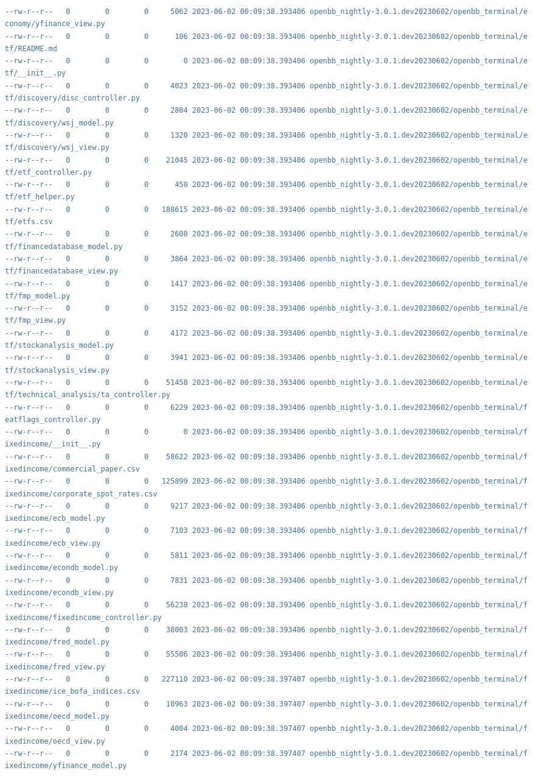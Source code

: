 ```diff
--rw-r--r--   0        0        0     5062 2023-06-02 00:09:38.393406 openbb_nightly-3.0.1.dev20230602/openbb_terminal/economy/yfinance_view.py
--rw-r--r--   0        0        0      106 2023-06-02 00:09:38.393406 openbb_nightly-3.0.1.dev20230602/openbb_terminal/etf/README.md
--rw-r--r--   0        0        0        0 2023-06-02 00:09:38.393406 openbb_nightly-3.0.1.dev20230602/openbb_terminal/etf/__init__.py
--rw-r--r--   0        0        0     4023 2023-06-02 00:09:38.393406 openbb_nightly-3.0.1.dev20230602/openbb_terminal/etf/discovery/disc_controller.py
--rw-r--r--   0        0        0     2804 2023-06-02 00:09:38.393406 openbb_nightly-3.0.1.dev20230602/openbb_terminal/etf/discovery/wsj_model.py
--rw-r--r--   0        0        0     1320 2023-06-02 00:09:38.393406 openbb_nightly-3.0.1.dev20230602/openbb_terminal/etf/discovery/wsj_view.py
--rw-r--r--   0        0        0    21045 2023-06-02 00:09:38.393406 openbb_nightly-3.0.1.dev20230602/openbb_terminal/etf/etf_controller.py
--rw-r--r--   0        0        0      450 2023-06-02 00:09:38.393406 openbb_nightly-3.0.1.dev20230602/openbb_terminal/etf/etf_helper.py
--rw-r--r--   0        0        0   188615 2023-06-02 00:09:38.393406 openbb_nightly-3.0.1.dev20230602/openbb_terminal/etf/etfs.csv
--rw-r--r--   0        0        0     2608 2023-06-02 00:09:38.393406 openbb_nightly-3.0.1.dev20230602/openbb_terminal/etf/financedatabase_model.py
--rw-r--r--   0        0        0     3864 2023-06-02 00:09:38.393406 openbb_nightly-3.0.1.dev20230602/openbb_terminal/etf/financedatabase_view.py
--rw-r--r--   0        0        0     1417 2023-06-02 00:09:38.393406 openbb_nightly-3.0.1.dev20230602/openbb_terminal/etf/fmp_model.py
--rw-r--r--   0        0        0     3152 2023-06-02 00:09:38.393406 openbb_nightly-3.0.1.dev20230602/openbb_terminal/etf/fmp_view.py
--rw-r--r--   0        0        0     4172 2023-06-02 00:09:38.393406 openbb_nightly-3.0.1.dev20230602/openbb_terminal/etf/stockanalysis_model.py
--rw-r--r--   0        0        0     3941 2023-06-02 00:09:38.393406 openbb_nightly-3.0.1.dev20230602/openbb_terminal/etf/stockanalysis_view.py
--rw-r--r--   0        0        0    51458 2023-06-02 00:09:38.393406 openbb_nightly-3.0.1.dev20230602/openbb_terminal/etf/technical_analysis/ta_controller.py
--rw-r--r--   0        0        0     6229 2023-06-02 00:09:38.393406 openbb_nightly-3.0.1.dev20230602/openbb_terminal/featflags_controller.py
--rw-r--r--   0        0        0        0 2023-06-02 00:09:38.393406 openbb_nightly-3.0.1.dev20230602/openbb_terminal/fixedincome/__init__.py
--rw-r--r--   0        0        0    58622 2023-06-02 00:09:38.393406 openbb_nightly-3.0.1.dev20230602/openbb_terminal/fixedincome/commercial_paper.csv
--rw-r--r--   0        0        0   125899 2023-06-02 00:09:38.393406 openbb_nightly-3.0.1.dev20230602/openbb_terminal/fixedincome/corporate_spot_rates.csv
--rw-r--r--   0        0        0     9217 2023-06-02 00:09:38.393406 openbb_nightly-3.0.1.dev20230602/openbb_terminal/fixedincome/ecb_model.py
--rw-r--r--   0        0        0     7103 2023-06-02 00:09:38.393406 openbb_nightly-3.0.1.dev20230602/openbb_terminal/fixedincome/ecb_view.py
--rw-r--r--   0        0        0     5811 2023-06-02 00:09:38.393406 openbb_nightly-3.0.1.dev20230602/openbb_terminal/fixedincome/econdb_model.py
--rw-r--r--   0        0        0     7831 2023-06-02 00:09:38.393406 openbb_nightly-3.0.1.dev20230602/openbb_terminal/fixedincome/econdb_view.py
--rw-r--r--   0        0        0    56238 2023-06-02 00:09:38.393406 openbb_nightly-3.0.1.dev20230602/openbb_terminal/fixedincome/fixedincome_controller.py
--rw-r--r--   0        0        0    38003 2023-06-02 00:09:38.393406 openbb_nightly-3.0.1.dev20230602/openbb_terminal/fixedincome/fred_model.py
--rw-r--r--   0        0        0    55506 2023-06-02 00:09:38.393406 openbb_nightly-3.0.1.dev20230602/openbb_terminal/fixedincome/fred_view.py
--rw-r--r--   0        0        0   227110 2023-06-02 00:09:38.397407 openbb_nightly-3.0.1.dev20230602/openbb_terminal/fixedincome/ice_bofa_indices.csv
--rw-r--r--   0        0        0    10963 2023-06-02 00:09:38.397407 openbb_nightly-3.0.1.dev20230602/openbb_terminal/fixedincome/oecd_model.py
--rw-r--r--   0        0        0     4004 2023-06-02 00:09:38.397407 openbb_nightly-3.0.1.dev20230602/openbb_terminal/fixedincome/oecd_view.py
--rw-r--r--   0        0        0     2174 2023-06-02 00:09:38.397407 openbb_nightly-3.0.1.dev20230602/openbb_terminal/fixedincome/yfinance_model.py
```